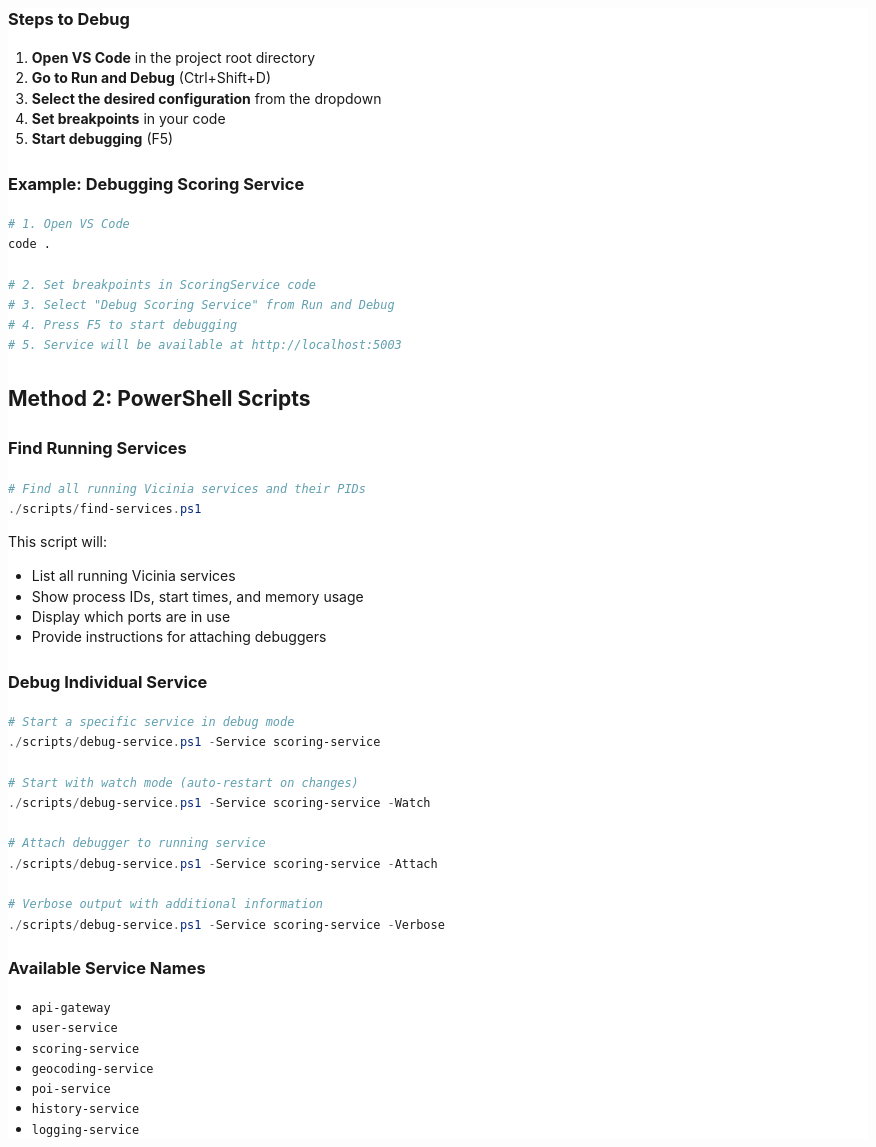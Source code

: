 ### Steps to Debug

1. **Open VS Code** in the project root directory
2. **Go to Run and Debug** (Ctrl+Shift+D)
3. **Select the desired configuration** from the dropdown
4. **Set breakpoints** in your code
5. **Start debugging** (F5)

### Example: Debugging Scoring Service
```bash
# 1. Open VS Code
code .

# 2. Set breakpoints in ScoringService code
# 3. Select "Debug Scoring Service" from Run and Debug
# 4. Press F5 to start debugging
# 5. Service will be available at http://localhost:5003
```

## Method 2: PowerShell Scripts

### Find Running Services
```powershell
# Find all running Vicinia services and their PIDs
./scripts/find-services.ps1
```

This script will:
- List all running Vicinia services
- Show process IDs, start times, and memory usage
- Display which ports are in use
- Provide instructions for attaching debuggers

### Debug Individual Service
```powershell
# Start a specific service in debug mode
./scripts/debug-service.ps1 -Service scoring-service

# Start with watch mode (auto-restart on changes)
./scripts/debug-service.ps1 -Service scoring-service -Watch

# Attach debugger to running service
./scripts/debug-service.ps1 -Service scoring-service -Attach

# Verbose output with additional information
./scripts/debug-service.ps1 -Service scoring-service -Verbose
```

### Available Service Names
- `api-gateway`
- `user-service`
- `scoring-service`
- `geocoding-service`
- `poi-service`
- `history-service`
- `logging-service`
